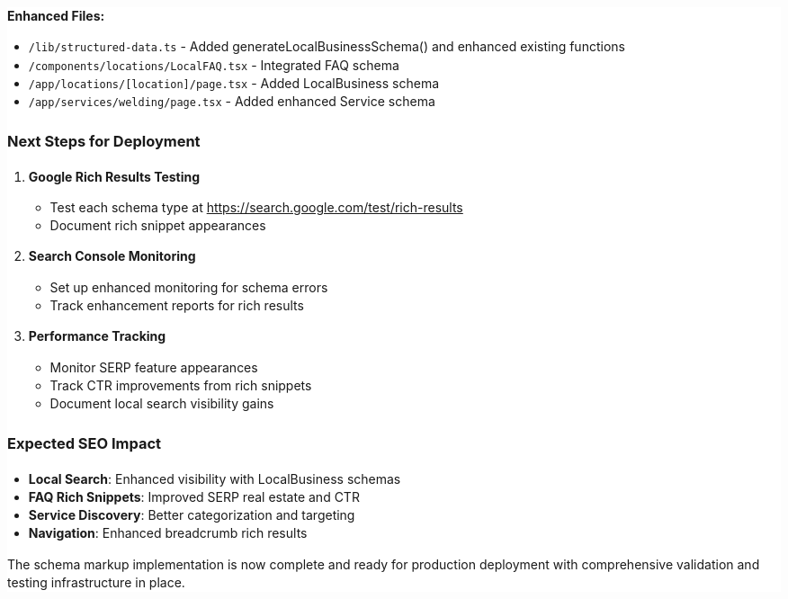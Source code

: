 **Enhanced Files:**
- `/lib/structured-data.ts` - Added generateLocalBusinessSchema() and enhanced existing functions
- `/components/locations/LocalFAQ.tsx` - Integrated FAQ schema
- `/app/locations/[location]/page.tsx` - Added LocalBusiness schema
- `/app/services/welding/page.tsx` - Added enhanced Service schema

### Next Steps for Deployment
1. **Google Rich Results Testing**
   - Test each schema type at https://search.google.com/test/rich-results
   - Document rich snippet appearances
   
2. **Search Console Monitoring**  
   - Set up enhanced monitoring for schema errors
   - Track enhancement reports for rich results
   
3. **Performance Tracking**
   - Monitor SERP feature appearances
   - Track CTR improvements from rich snippets
   - Document local search visibility gains

### Expected SEO Impact
- **Local Search**: Enhanced visibility with LocalBusiness schemas
- **FAQ Rich Snippets**: Improved SERP real estate and CTR
- **Service Discovery**: Better categorization and targeting
- **Navigation**: Enhanced breadcrumb rich results

The schema markup implementation is now complete and ready for production deployment with comprehensive validation and testing infrastructure in place.
